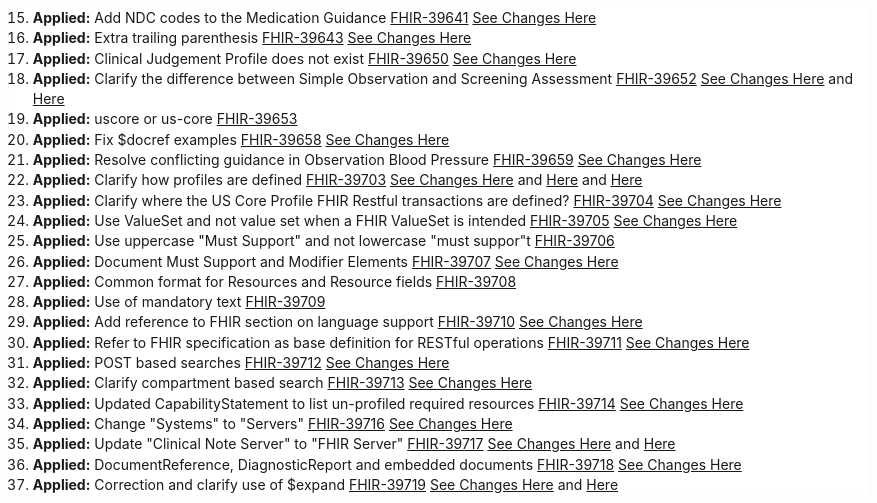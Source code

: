 15. **Applied:** Add NDC codes to the Medication Guidance [FHIR-39641](https://jira.hl7.org/browse/FHIR-39641) [See Changes Here](http://hl7.org/fhir/us/core/STU6/medication-list.html#options-for-representing-medication)
16. **Applied:** Extra trailing parenthesis [FHIR-39643](https://jira.hl7.org/browse/FHIR-39643) [See Changes Here](http://hl7.org/fhir/us/core/STU6/screening-and-assessments.html)
17. **Applied:** Clinical Judgement Profile does not exist [FHIR-39650](https://jira.hl7.org/browse/FHIR-39650) [See Changes Here](http://hl7.org/fhir/us/core/STU6/screening-and-assessments.html)
18. **Applied:** Clarify the difference between Simple Observation and Screening Assessment [FHIR-39652](https://jira.hl7.org/browse/FHIR-39652) [See Changes Here](http://hl7.org/fhir/us/core/STU6/StructureDefinition-us-core-observation-clinical-result.html#profile) and [Here](http://hl7.org/fhir/us/core/STU6/ValueSet-us-core-clinical-result-observation-category.html)
19. **Applied:** uscore or us-core [FHIR-39653](https://jira.hl7.org/browse/FHIR-39653)
20. **Applied:** Fix $docref examples [FHIR-39658](https://jira.hl7.org/browse/FHIR-39658) [See Changes Here](http://hl7.org/fhir/us/core/STU6/StructureDefinition-us-core-documentreference.html#mandatory-operation)
21. **Applied:** Resolve conflicting guidance in Observation Blood Pressure  [FHIR-39659](https://jira.hl7.org/browse/FHIR-39659) [See Changes Here](http://hl7.org/fhir/us/core/STU6/StructureDefinition-us-core-blood-pressure.html#mandatory-and-must-support-data-elements)
22. **Applied:** Clarify how profiles are defined [FHIR-39703](https://jira.hl7.org/browse/FHIR-39703) [See Changes Here](http://hl7.org/fhir/us/core/STU6/general-requirements.html#us-core-conformance-artifacts) and  [Here](http://hl7.org/fhir/us/core/STU6/index.html#introduction) and [Here](http://hl7.org/fhir/us/core/STU6/StructureDefinition-us-core-allergyintolerance.html)
23. **Applied:** Clarify where the US Core Profile FHIR Restful transactions are defined? [FHIR-39704](https://jira.hl7.org/browse/FHIR-39704) [See Changes Here](http://hl7.org/fhir/us/core/STU6/general-requirements.html#profile-support--interaction-support)
24. **Applied:** Use ValueSet and not value set when a FHIR ValueSet is intended [FHIR-39705](https://jira.hl7.org/browse/FHIR-39705) [See Changes Here](http://hl7.org/fhir/us/core/STU6/general-requirements.html)
25. **Applied:** Use uppercase "Must Support" and not lowercase "must suppor"t [FHIR-39706](https://jira.hl7.org/browse/FHIR-39706)
26. **Applied:** Document Must Support and Modifier Elements [FHIR-39707](https://jira.hl7.org/browse/FHIR-39707) [See Changes Here](http://hl7.org/fhir/us/core/STU6/general-requirements.html#modifier-elements)
27. **Applied:** Common format for Resources and Resource fields [FHIR-39708](https://jira.hl7.org/browse/FHIR-39708)
28. **Applied:** Use of mandatory text [FHIR-39709](https://jira.hl7.org/browse/FHIR-39709)
29. **Applied:** Add reference to FHIR section on language support [FHIR-39710](https://jira.hl7.org/browse/FHIR-39710) [See Changes Here](http://hl7.org/fhir/us/core/STU6/general-guidance.html#language-support)
30. **Applied:** Refer to FHIR specification as base definition for RESTful operations [FHIR-39711](https://jira.hl7.org/browse/FHIR-39711) [See Changes Here](http://hl7.org/fhir/us/core/STU6/general-guidance.html#read-fetch-syntax)
31. **Applied:** POST based searches [FHIR-39712](https://jira.hl7.org/browse/FHIR-39712) [See Changes Here](http://hl7.org/fhir/us/core/STU6/general-requirements.html#fhir-restful-search-api-requirements)
32. **Applied:** Clarify compartment based search [FHIR-39713](https://jira.hl7.org/browse/FHIR-39713) [See Changes Here](http://hl7.org/fhir/us/core/STU6/general-guidance.html#compartment-based-search)
33. **Applied:** Updated CapabilityStatement to list un-profiled required resources [FHIR-39714](https://jira.hl7.org/browse/FHIR-39714) [See Changes Here](http://hl7.org/fhir/us/core/STU6/CapabilityStatement-us-core-server.html#summary-of-must-support-references-between-profiles)
34. **Applied:** Change "Systems" to "Servers" [FHIR-39716](https://jira.hl7.org/browse/FHIR-39716) [See Changes Here](http://hl7.org/fhir/us/core/STU6/clinical-notes.html)
35. **Applied:** Update "Clinical Note Server" to "FHIR Server" [FHIR-39717](https://jira.hl7.org/browse/FHIR-39717) [See Changes Here](http://hl7.org/fhir/us/core/STU6/clinical-notes.html) and [Here](http://hl7.org/fhir/us/core/STU6/general-requirements.html)
36. **Applied:** DocumentReference, DiagnosticReport and embedded documents [FHIR-39718](https://jira.hl7.org/browse/FHIR-39718) [See Changes Here](http://hl7.org/fhir/us/core/STU6/clinical-notes.html)
37. **Applied:** Correction and clarify use of $expand [FHIR-39719](https://jira.hl7.org/browse/FHIR-39719) [See Changes Here](http://hl7.org/fhir/us/core/STU6/clinical-notes.html#using-expand) and [Here](http://hl7.org/fhir/us/core/STU6/CapabilityStatement-us-core-server.html#valueset)